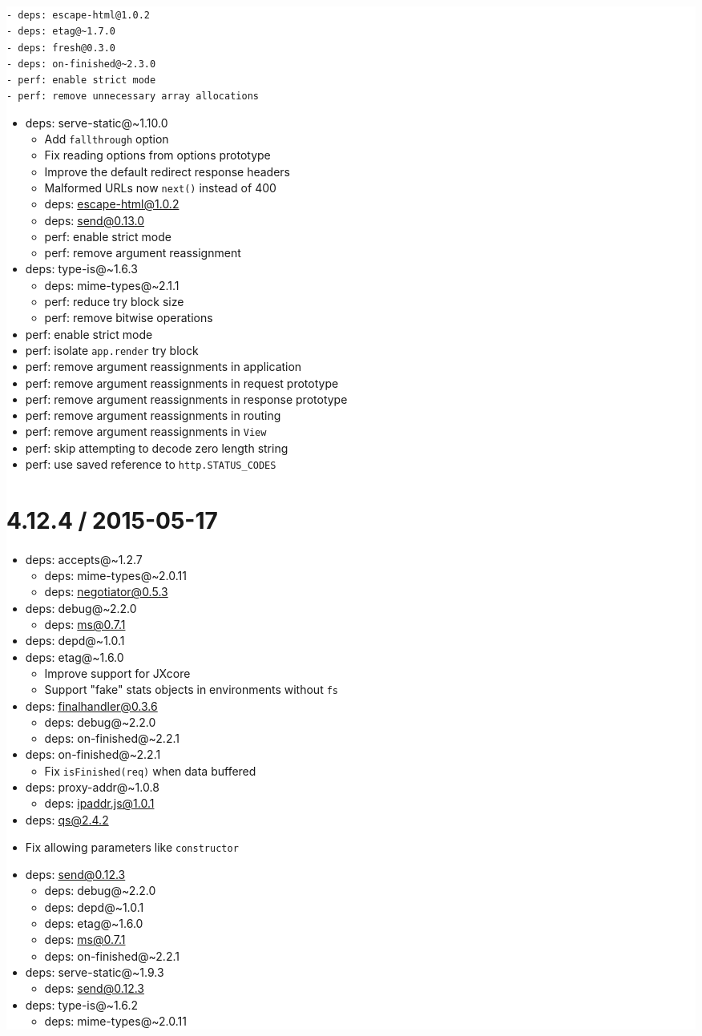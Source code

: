     - deps: escape-html@1.0.2
    - deps: etag@~1.7.0
    - deps: fresh@0.3.0
    - deps: on-finished@~2.3.0
    - perf: enable strict mode
    - perf: remove unnecessary array allocations
  * deps: serve-static@~1.10.0
    - Add `fallthrough` option
    - Fix reading options from options prototype
    - Improve the default redirect response headers
    - Malformed URLs now `next()` instead of 400
    - deps: escape-html@1.0.2
    - deps: send@0.13.0
    - perf: enable strict mode
    - perf: remove argument reassignment
  * deps: type-is@~1.6.3
    - deps: mime-types@~2.1.1
    - perf: reduce try block size
    - perf: remove bitwise operations
  * perf: enable strict mode
  * perf: isolate `app.render` try block
  * perf: remove argument reassignments in application
  * perf: remove argument reassignments in request prototype
  * perf: remove argument reassignments in response prototype
  * perf: remove argument reassignments in routing
  * perf: remove argument reassignments in `View`
  * perf: skip attempting to decode zero length string
  * perf: use saved reference to `http.STATUS_CODES`

4.12.4 / 2015-05-17
===================

  * deps: accepts@~1.2.7
    - deps: mime-types@~2.0.11
    - deps: negotiator@0.5.3
  * deps: debug@~2.2.0
    - deps: ms@0.7.1
  * deps: depd@~1.0.1
  * deps: etag@~1.6.0
    - Improve support for JXcore
    - Support "fake" stats objects in environments without `fs`
  * deps: finalhandler@0.3.6
    - deps: debug@~2.2.0
    - deps: on-finished@~2.2.1
  * deps: on-finished@~2.2.1
    - Fix `isFinished(req)` when data buffered
  * deps: proxy-addr@~1.0.8
    - deps: ipaddr.js@1.0.1
  * deps: qs@2.4.2
   - Fix allowing parameters like `constructor`
  * deps: send@0.12.3
    - deps: debug@~2.2.0
    - deps: depd@~1.0.1
    - deps: etag@~1.6.0
    - deps: ms@0.7.1
    - deps: on-finished@~2.2.1
  * deps: serve-static@~1.9.3
    - deps: send@0.12.3
  * deps: type-is@~1.6.2
    - deps: mime-types@~2.0.11
